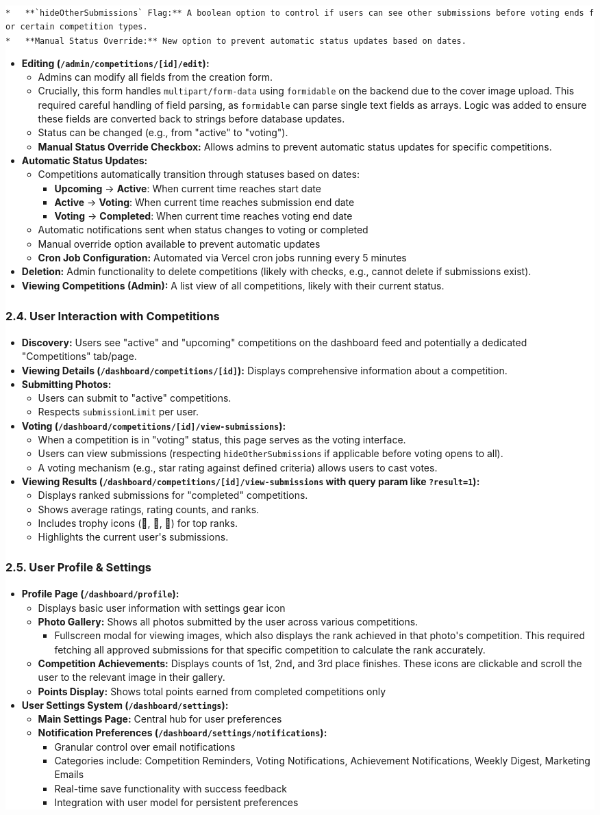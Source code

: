     *   **`hideOtherSubmissions` Flag:** A boolean option to control if users can see other submissions before voting ends for certain competition types.
    *   **Manual Status Override:** New option to prevent automatic status updates based on dates.
*   **Editing (`/admin/competitions/[id]/edit`):**
    *   Admins can modify all fields from the creation form.
    *   Crucially, this form handles `multipart/form-data` using `formidable` on the backend due to the cover image upload. This required careful handling of field parsing, as `formidable` can parse single text fields as arrays. Logic was added to ensure these fields are converted back to strings before database updates.
    *   Status can be changed (e.g., from "active" to "voting").
    *   **Manual Status Override Checkbox:** Allows admins to prevent automatic status updates for specific competitions.
*   **Automatic Status Updates:** 
    *   Competitions automatically transition through statuses based on dates:
        *   **Upcoming** → **Active**: When current time reaches start date
        *   **Active** → **Voting**: When current time reaches submission end date
        *   **Voting** → **Completed**: When current time reaches voting end date
    *   Automatic notifications sent when status changes to voting or completed
    *   Manual override option available to prevent automatic updates
    *   **Cron Job Configuration:** Automated via Vercel cron jobs running every 5 minutes
*   **Deletion:** Admin functionality to delete competitions (likely with checks, e.g., cannot delete if submissions exist).
*   **Viewing Competitions (Admin):** A list view of all competitions, likely with their current status.

### 2.4. User Interaction with Competitions
*   **Discovery:** Users see "active" and "upcoming" competitions on the dashboard feed and potentially a dedicated "Competitions" tab/page.
*   **Viewing Details (`/dashboard/competitions/[id]`):** Displays comprehensive information about a competition.
*   **Submitting Photos:**
    *   Users can submit to "active" competitions.
    *   Respects `submissionLimit` per user.
*   **Voting (`/dashboard/competitions/[id]/view-submissions`):**
    *   When a competition is in "voting" status, this page serves as the voting interface.
    *   Users can view submissions (respecting `hideOtherSubmissions` if applicable before voting opens to all).
    *   A voting mechanism (e.g., star rating against defined criteria) allows users to cast votes.
*   **Viewing Results (`/dashboard/competitions/[id]/view-submissions` with query param like `?result=1`):**
    *   Displays ranked submissions for "completed" competitions.
    *   Shows average ratings, rating counts, and ranks.
    *   Includes trophy icons (🥇, 🥈, 🥉) for top ranks.
    *   Highlights the current user's submissions.

### 2.5. User Profile & Settings
*   **Profile Page (`/dashboard/profile`):**
    *   Displays basic user information with settings gear icon
    *   **Photo Gallery:** Shows all photos submitted by the user across various competitions.
        *   Fullscreen modal for viewing images, which also displays the rank achieved in that photo's competition. This required fetching all approved submissions for that specific competition to calculate the rank accurately.
    *   **Competition Achievements:** Displays counts of 1st, 2nd, and 3rd place finishes. These icons are clickable and scroll the user to the relevant image in their gallery.
    *   **Points Display:** Shows total points earned from completed competitions only
*   **User Settings System (`/dashboard/settings`):**
    *   **Main Settings Page:** Central hub for user preferences
    *   **Notification Preferences (`/dashboard/settings/notifications`):**
        *   Granular control over email notifications
        *   Categories include: Competition Reminders, Voting Notifications, Achievement Notifications, Weekly Digest, Marketing Emails
        *   Real-time save functionality with success feedback
        *   Integration with user model for persistent preferences